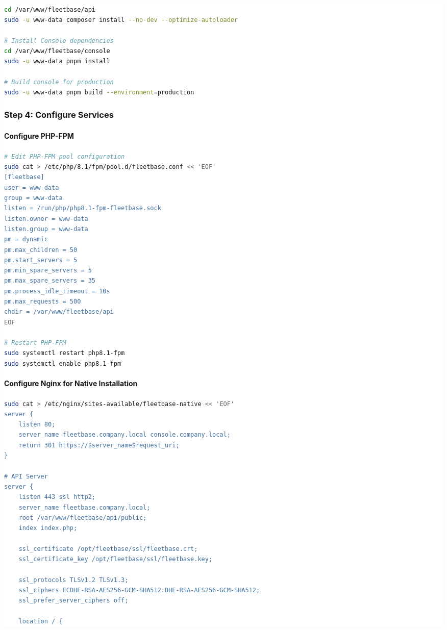 ```bash
cd /var/www/fleetbase/api
sudo -u www-data composer install --no-dev --optimize-autoloader

# Install Console dependencies
cd /var/www/fleetbase/console
sudo -u www-data pnpm install

# Build console for production
sudo -u www-data pnpm build --environment=production
```

### Step 4: Configure Services

#### Configure PHP-FPM

```bash
# Edit PHP-FPM pool configuration
sudo cat > /etc/php/8.1/fpm/pool.d/fleetbase.conf << 'EOF'
[fleetbase]
user = www-data
group = www-data
listen = /run/php/php8.1-fpm-fleetbase.sock
listen.owner = www-data
listen.group = www-data
pm = dynamic
pm.max_children = 50
pm.start_servers = 5
pm.min_spare_servers = 5
pm.max_spare_servers = 35
pm.process_idle_timeout = 10s
pm.max_requests = 500
chdir = /var/www/fleetbase/api
EOF

# Restart PHP-FPM
sudo systemctl restart php8.1-fpm
sudo systemctl enable php8.1-fpm
```

#### Configure Nginx for Native Installation

```bash
sudo cat > /etc/nginx/sites-available/fleetbase-native << 'EOF'
server {
    listen 80;
    server_name fleetbase.company.local console.company.local;
    return 301 https://$server_name$request_uri;
}

# API Server
server {
    listen 443 ssl http2;
    server_name fleetbase.company.local;
    root /var/www/fleetbase/api/public;
    index index.php;

    ssl_certificate /opt/fleetbase/ssl/fleetbase.crt;
    ssl_certificate_key /opt/fleetbase/ssl/fleetbase.key;
    
    ssl_protocols TLSv1.2 TLSv1.3;
    ssl_ciphers ECDHE-RSA-AES256-GCM-SHA512:DHE-RSA-AES256-GCM-SHA512;
    ssl_prefer_server_ciphers off;

    location / {
```